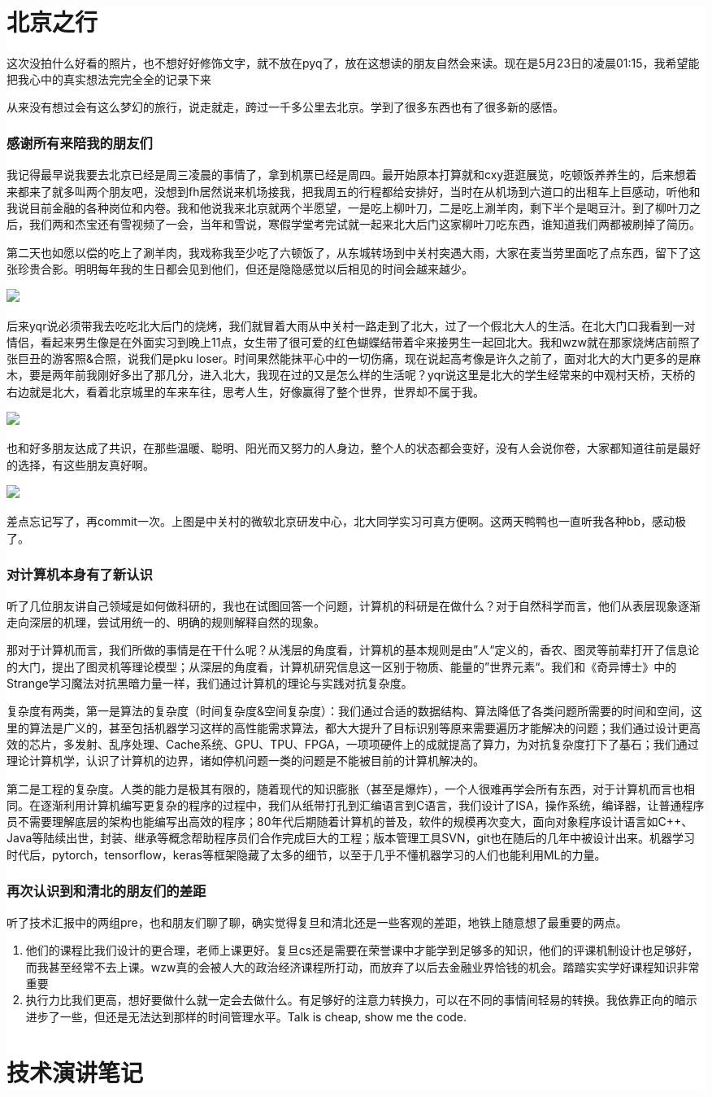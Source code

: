 # 北京之行

这次没拍什么好看的照片，也不想好好修饰文字，就不放在pyq了，放在这想读的朋友自然会来读。现在是5月23日的凌晨01:15，我希望能把我心中的真实想法完完全全的记录下来

从来没有想过会有这么梦幻的旅行，说走就走，跨过一千多公里去北京。学到了很多东西也有了很多新的感悟。

### 感谢所有来陪我的朋友们

我记得最早说我要去北京已经是周三凌晨的事情了，拿到机票已经是周四。最开始原本打算就和cxy逛逛展览，吃顿饭养养生的，后来想着来都来了就多叫两个朋友吧，没想到fh居然说来机场接我，把我周五的行程都给安排好，当时在从机场到六道口的出租车上巨感动，听他和我说目前金融的各种岗位和内卷。我和他说我来北京就两个半愿望，一是吃上柳叶刀，二是吃上涮羊肉，剩下半个是喝豆汁。到了柳叶刀之后，我们两和杰宝还有雪视频了一会，当年和雪说，寒假学堂考完试就一起来北大后门这家柳叶刀吃东西，谁知道我们两都被刷掉了简历。

第二天也如愿以偿的吃上了涮羊肉，我戏称我至少吃了六顿饭了，从东城转场到中关村突遇大雨，大家在麦当劳里面吃了点东西，留下了这张珍贵合影。明明每年我的生日都会见到他们，但还是隐隐感觉以后相见的时间会越来越少。

![](https://cdn.jsdelivr.net/gh/Outsider565/ImageBed@master/20210524002519.jpeg)

后来yqr说必须带我去吃吃北大后门的烧烤，我们就冒着大雨从中关村一路走到了北大，过了一个假北大人的生活。在北大门口我看到一对情侣，看起来男生像是在外面实习到晚上11点，女生带了很可爱的红色蝴蝶结带着伞来接男生一起回北大。我和wzw就在那家烧烤店前照了张巨丑的游客照&合照，说我们是pku loser。时间果然能抹平心中的一切伤痛，现在说起高考像是许久之前了，面对北大的大门更多的是麻木，要是两年前我刚好多出了那几分，进入北大，我现在过的又是怎么样的生活呢？yqr说这里是北大的学生经常来的中观村天桥，天桥的右边就是北大，看着北京城里的车来车往，思考人生，好像赢得了整个世界，世界却不属于我。

![](https://cdn.jsdelivr.net/gh/Outsider565/ImageBed@master/20210524003050.jpeg)

也和好多朋友达成了共识，在那些温暖、聪明、阳光而又努力的人身边，整个人的状态都会变好，没有人会说你卷，大家都知道往前是最好的选择，有这些朋友真好啊。

![](https://cdn.jsdelivr.net/gh/Outsider565/ImageBed@master/20210524003319.jpeg)

差点忘记写了，再commit一次。上图是中关村的微软北京研发中心，北大同学实习可真方便啊。这两天鸭鸭也一直听我各种bb，感动极了。

### 对计算机本身有了新认识

听了几位朋友讲自己领域是如何做科研的，我也在试图回答一个问题，计算机的科研是在做什么？对于自然科学而言，他们从表层现象逐渐走向深层的机理，尝试用统一的、明确的规则解释自然的现象。

那对于计算机而言，我们所做的事情是在干什么呢？从浅层的角度看，计算机的基本规则是由”人“定义的，香农、图灵等前辈打开了信息论的大门，提出了图灵机等理论模型；从深层的角度看，计算机研究信息这一区别于物质、能量的”世界元素“。我们和《奇异博士》中的Strange学习魔法对抗黑暗力量一样，我们通过计算机的理论与实践对抗复杂度。

复杂度有两类，第一是算法的复杂度（时间复杂度&空间复杂度）：我们通过合适的数据结构、算法降低了各类问题所需要的时间和空间，这里的算法是广义的，甚至包括机器学习这样的高性能需求算法，都大大提升了目标识别等原来需要遍历才能解决的问题；我们通过设计更高效的芯片，多发射、乱序处理、Cache系统、GPU、TPU、FPGA，一项项硬件上的成就提高了算力，为对抗复杂度打下了基石；我们通过理论计算机学，认识了计算机的边界，诸如停机问题一类的问题是不能被目前的计算机解决的。

第二是工程的复杂度。人类的能力是极其有限的，随着现代的知识膨胀（甚至是爆炸），一个人很难再学会所有东西，对于计算机而言也相同。在逐渐利用计算机编写更复杂的程序的过程中，我们从纸带打孔到汇编语言到C语言，我们设计了ISA，操作系统，编译器，让普通程序员不需要理解底层的架构也能编写出高效的程序；80年代后期随着计算机的普及，软件的规模再次变大，面向对象程序设计语言如C++、Java等陆续出世，封装、继承等概念帮助程序员们合作完成巨大的工程；版本管理工具SVN，git也在随后的几年中被设计出来。机器学习时代后，pytorch，tensorflow，keras等框架隐藏了太多的细节，以至于几乎不懂机器学习的人们也能利用ML的力量。

### 再次认识到和清北的朋友们的差距

听了技术汇报中的两组pre，也和朋友们聊了聊，确实觉得复旦和清北还是一些客观的差距，地铁上随意想了最重要的两点。

1. 他们的课程比我们设计的更合理，老师上课更好。复旦cs还是需要在荣誉课中才能学到足够多的知识，他们的评课机制设计也足够好，而我甚至经常不去上课。wzw真的会被人大的政治经济课程所打动，而放弃了以后去金融业界恰钱的机会。踏踏实实学好课程知识非常重要
2. 执行力比我们更高，想好要做什么就一定会去做什么。有足够好的注意力转换力，可以在不同的事情间轻易的转换。我依靠正向的暗示进步了一些，但还是无法达到那样的时间管理水平。Talk is cheap, show me the code.

# 技术演讲笔记
